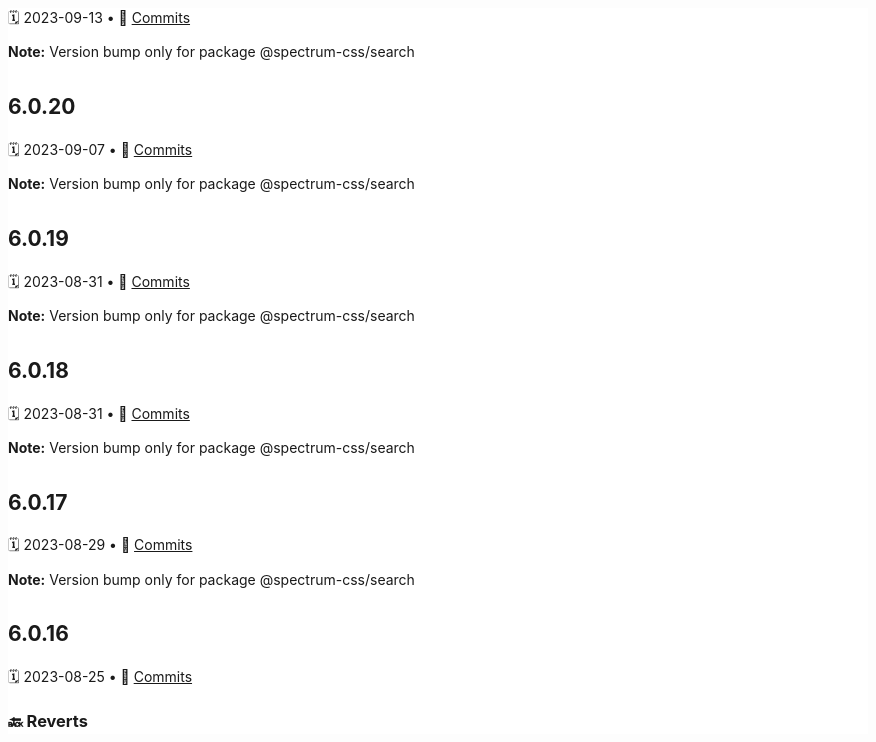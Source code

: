 🗓
2023-09-13 • 📝 [Commits](https://github.com/adobe/spectrum-css/compare/@spectrum-css/search@6.0.20...@spectrum-css/search@6.0.21)

**Note:** Version bump only for package @spectrum-css/search

<a name="6.0.20"></a>

## 6.0.20

🗓
2023-09-07 • 📝 [Commits](https://github.com/adobe/spectrum-css/compare/@spectrum-css/search@6.0.19...@spectrum-css/search@6.0.20)

**Note:** Version bump only for package @spectrum-css/search

<a name="6.0.19"></a>

## 6.0.19

🗓
2023-08-31 • 📝 [Commits](https://github.com/adobe/spectrum-css/compare/@spectrum-css/search@6.0.18...@spectrum-css/search@6.0.19)

**Note:** Version bump only for package @spectrum-css/search

<a name="6.0.18"></a>

## 6.0.18

🗓
2023-08-31 • 📝 [Commits](https://github.com/adobe/spectrum-css/compare/@spectrum-css/search@6.0.17...@spectrum-css/search@6.0.18)

**Note:** Version bump only for package @spectrum-css/search

<a name="6.0.17"></a>

## 6.0.17

🗓
2023-08-29 • 📝 [Commits](https://github.com/adobe/spectrum-css/compare/@spectrum-css/search@6.0.16...@spectrum-css/search@6.0.17)

**Note:** Version bump only for package @spectrum-css/search

<a name="6.0.16"></a>

## 6.0.16

🗓
2023-08-25 • 📝 [Commits](https://github.com/adobe/spectrum-css/compare/@spectrum-css/search@6.0.15...@spectrum-css/search@6.0.16)

### 🔙 Reverts
